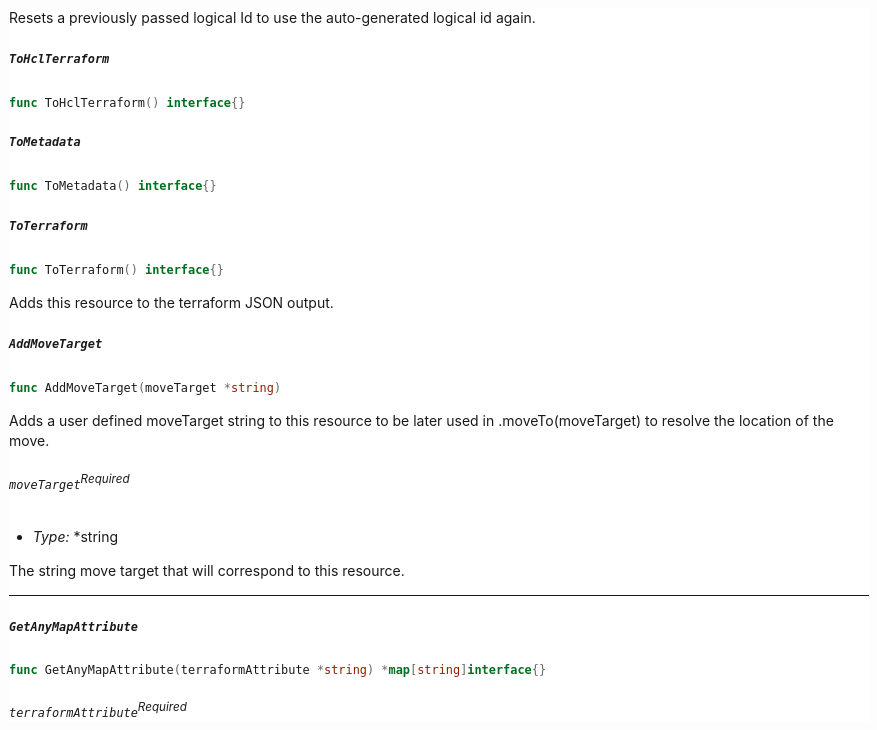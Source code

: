 Resets a previously passed logical Id to use the auto-generated logical id again.

##### `ToHclTerraform` <a name="ToHclTerraform" id="@cdktf/provider-newrelic.alertMutingRule.AlertMutingRule.toHclTerraform"></a>

```go
func ToHclTerraform() interface{}
```

##### `ToMetadata` <a name="ToMetadata" id="@cdktf/provider-newrelic.alertMutingRule.AlertMutingRule.toMetadata"></a>

```go
func ToMetadata() interface{}
```

##### `ToTerraform` <a name="ToTerraform" id="@cdktf/provider-newrelic.alertMutingRule.AlertMutingRule.toTerraform"></a>

```go
func ToTerraform() interface{}
```

Adds this resource to the terraform JSON output.

##### `AddMoveTarget` <a name="AddMoveTarget" id="@cdktf/provider-newrelic.alertMutingRule.AlertMutingRule.addMoveTarget"></a>

```go
func AddMoveTarget(moveTarget *string)
```

Adds a user defined moveTarget string to this resource to be later used in .moveTo(moveTarget) to resolve the location of the move.

###### `moveTarget`<sup>Required</sup> <a name="moveTarget" id="@cdktf/provider-newrelic.alertMutingRule.AlertMutingRule.addMoveTarget.parameter.moveTarget"></a>

- *Type:* *string

The string move target that will correspond to this resource.

---

##### `GetAnyMapAttribute` <a name="GetAnyMapAttribute" id="@cdktf/provider-newrelic.alertMutingRule.AlertMutingRule.getAnyMapAttribute"></a>

```go
func GetAnyMapAttribute(terraformAttribute *string) *map[string]interface{}
```

###### `terraformAttribute`<sup>Required</sup> <a name="terraformAttribute" id="@cdktf/provider-newrelic.alertMutingRule.AlertMutingRule.getAnyMapAttribute.parameter.terraformAttribute"></a>
